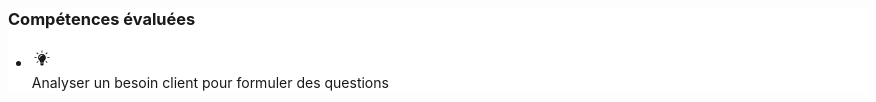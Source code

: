 </aside></div><h3 class="sc-kDDrLX kbvUpO MuiTypography-root MuiTypography-h3 project__instructionTitle"><span>Compétences évaluées</span></h3><ul class="project__skills"><li class="sc-fbPSWO kbYVGH MuiListItem-root MuiListItem-gutters MuiListItem-padding webapp-0-webapp204"><div class="sc-iTONeN oBIQr MuiListItemIcon-root"><div class="webapp-0-webapp197 webapp-0-webapp198" style="--color: #605b68; --iconSizeSmall: 0.6em; --iconSizeBig: 1em;"><svg width="20" height="20" viewBox="0 0 20 20" xmlns="http://www.w3.org/2000/svg" aria-hidden="true" fill="currentColor"><path d="M11.8023 15.6775V16.1276C11.8023 16.4812 11.5276 16.777 11.1724 16.822L11.0584 17.2271C10.9914 17.4457 10.7837 17.6 10.5558 17.6H9.43664C9.19538 17.6 8.98763 17.4457 8.93401 17.2271L8.82009 16.822C8.4649 16.777 8.19013 16.4812 8.19013 16.1276V15.6775C8.19013 15.446 8.38448 15.2467 8.63914 15.2467H11.3667C11.6147 15.2596 11.8023 15.446 11.8023 15.6775ZM13.8999 9.69139C13.8999 10.6944 13.4777 11.6268 12.8009 12.289C12.2848 12.797 11.9431 13.4528 11.8358 14.1601C11.7889 14.4559 11.5141 14.6873 11.1925 14.6873H8.77317C8.45149 14.6873 8.17673 14.4687 8.12981 14.1601C8.01589 13.4657 7.6808 12.797 7.16478 12.289C6.50131 11.6203 6.08581 10.7266 6.06571 9.7364C6.0523 7.64673 7.77463 5.96212 9.93926 5.94283C12.1441 5.92997 13.8999 7.61458 13.8999 9.69139ZM10.4352 7.42811C10.4352 7.19664 10.2408 7.01018 9.99958 7.01018C8.45149 7.01018 7.17818 8.21898 7.17818 9.71711C7.17818 9.94859 7.37253 10.1351 7.61379 10.1351C7.85505 10.1351 8.0494 9.94859 8.0494 9.71711C8.0494 8.69478 8.92061 7.85891 9.98617 7.85891C10.2408 7.84605 10.4352 7.65958 10.4352 7.42811ZM9.99958 4.72117C10.2408 4.72117 10.4352 4.53471 10.4352 4.30324V2.81796C10.4352 2.58649 10.2408 2.40002 9.99958 2.40002C9.75832 2.40002 9.56397 2.58649 9.56397 2.81796V4.30324C9.56397 4.53471 9.75832 4.72117 9.99958 4.72117ZM4.8192 9.69139C4.8192 9.45992 4.62485 9.27346 4.38359 9.27346H2.83551C2.59425 9.27346 2.3999 9.45992 2.3999 9.69139C2.3999 9.92287 2.59425 10.1093 2.83551 10.1093H4.38359C4.61145 10.1093 4.8192 9.92287 4.8192 9.69139ZM17.1636 9.27346H15.6156C15.3743 9.27346 15.18 9.45992 15.18 9.69139C15.18 9.92287 15.3743 10.1093 15.6156 10.1093H17.1636C17.4049 10.1093 17.5992 9.92287 17.5992 9.69139C17.6127 9.45992 17.4183 9.27346 17.1636 9.27346ZM5.70382 13.2021L4.61145 14.2565C4.4372 14.4237 4.4372 14.6873 4.61145 14.8609C4.69187 14.9381 4.8058 14.9831 4.91972 14.9831C5.03365 14.9831 5.14758 14.9381 5.228 14.8609L6.32707 13.8065C6.50131 13.6393 6.50131 13.3757 6.32707 13.2021C6.15953 13.0477 5.88476 13.0477 5.70382 13.2021ZM13.9804 6.3029C14.0943 6.3029 14.2082 6.25789 14.2886 6.18074L15.3877 5.12625C15.5619 4.95908 15.5619 4.69546 15.3877 4.52185C15.2135 4.34825 14.9387 4.35468 14.7577 4.52185L13.6587 5.56991C13.4844 5.73708 13.4844 6.0007 13.6587 6.17431C13.7592 6.25146 13.8731 6.3029 13.9804 6.3029ZM5.70382 6.17431C5.78424 6.25146 5.89816 6.29647 6.01209 6.29647C6.12602 6.29647 6.23995 6.25146 6.32037 6.17431C6.49461 6.00713 6.49461 5.74351 6.32037 5.56991L5.2213 4.52185C5.04706 4.35468 4.77229 4.35468 4.59134 4.52185C4.4104 4.68903 4.4171 4.95265 4.59134 5.12625L5.70382 6.17431ZM14.2886 13.2021C14.1144 13.0349 13.8396 13.0349 13.6587 13.2021C13.4777 13.3692 13.4844 13.6329 13.6587 13.8065L14.7577 14.8609C14.8382 14.9381 14.9521 14.9831 15.066 14.9831C15.18 14.9831 15.2939 14.9381 15.3743 14.8609C15.5485 14.6938 15.5485 14.4301 15.3743 14.2565L14.2886 13.2021Z"></path></svg></div></div><div class="sc-efBctP fpeiSW MuiListItemText-root"><span class="sc-kDDrLX eySCts MuiTypography-root MuiTypography-body1 MuiListItemText-primary">Analyser un besoin client pour formuler des questions